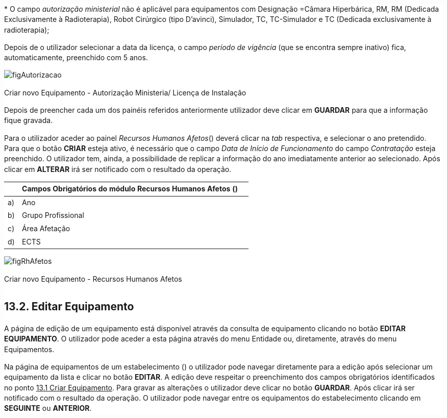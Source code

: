 \* O campo *autorização ministerial* não é aplicável para equipamentos com Designação =Câmara Hiperbárica, RM, RM (Dedicada Exclusivamente à Radioterapia), Robot Cirúrgico (tipo D’avinci), Simulador, TC, TC-Simulador e TC (Dedicada exclusivamente à radioterapia); 

Depois de o utilizador selecionar a data da licença, o campo *período de vigência* (que se encontra sempre inativo) fica, automaticamente, preenchido com 5 anos.

![figAutorizacao](img/pages/cap12/12_1_2_5.jpg)

<p class="caption" id="figAutorizacao"> Criar novo Equipamento - Autorização Ministeria/ Licença de Instalação</p>

Depois de preencher cada um dos painéis referidos anteriormente  utilizador deve clicar em **GUARDAR** para que a informação fique gravada.

Para o utilizador aceder ao painel *Recursos Humanos Afetos*([](#figRhAfetos)) deverá clicar na *tab* respectiva, e selecionar o ano pretendido.
Para que o botão **CRIAR** esteja ativo, é necessário que o campo *Data de Início de Funcionamento* do campo *Contratação* esteja preenchido.
O utilizador tem, ainda, a possibilidade de replicar a informação do ano imediatamente anterior ao selecionado. 
Após clicar em **ALTERAR** irá ser notificado com o resultado da operação.

|    | Campos Obrigatórios do módulo Recursos Humanos Afetos ([](#figRhAfetos)) | | 
|----|----------------------------------------------------|----------|
| a) | Ano               			                	  | |
| b) | Grupo Profissional                         	      | |
| c) | Área Afetação   		                           	  | |
| d) | ECTS 		   		                           	  | |


![figRhAfetos](img/pages/cap12/12_1_2_6.PNG)

<p class="caption" id="figRhAfetos"> Criar novo Equipamento - Recursos Humanos Afetos</p>


<p id="alteraEquipamento"></p>

## 13.2. Editar Equipamento

A página de edição de um equipamento está disponível através da consulta de equipamento clicando no botão **EDITAR EQUIPAMENTO**. O utilizador pode aceder
a esta página através do menu Entidade ou, diretamente, através do menu Equipamentos.

 Na página de equipamentos de um estabelecimento ([](#figEqpEstabelecimento)) o utilizador pode navegar diretamente para a edição após selecionar um equipamento da lista e clicar no botão **EDITAR**.
A edição deve respeitar o preenchimento dos campos obrigatórios identificados no ponto [13.1 Criar Equipamento](#criar-equipamento).
Para gravar as alterações o utilizador  deve clicar no botão **GUARDAR**. Após clicar irá ser notificado com o resultado da operação.
O utilizador pode navegar entre os equipamentos do estabelecimento clicando em **SEGUINTE** ou **ANTERIOR**.
